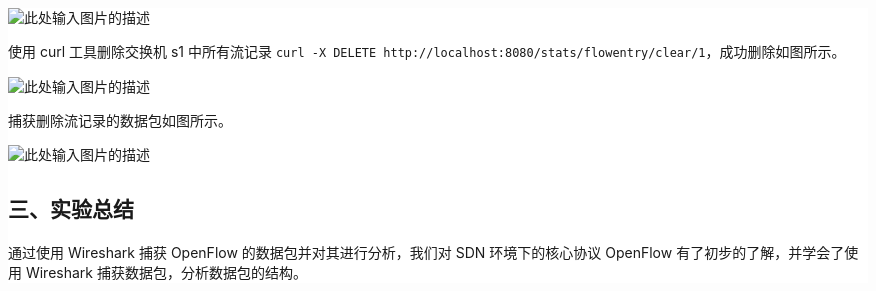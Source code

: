 ![此处输入图片的描述](https://dn-anything-about-doc.qbox.me/document-uid450848labid3008timestamp1497341685117.png/wm)

使用 curl 工具删除交换机 s1 中所有流记录 `curl -X DELETE http://localhost:8080/stats/flowentry/clear/1`，成功删除如图所示。

![此处输入图片的描述](https://dn-anything-about-doc.qbox.me/document-uid450848labid3008timestamp1497341777185.png/wm)

捕获删除流记录的数据包如图所示。

![此处输入图片的描述](https://dn-anything-about-doc.qbox.me/document-uid450848labid3008timestamp1497342104513.png/wm)

## 三、实验总结

通过使用 Wireshark 捕获 OpenFlow 的数据包并对其进行分析，我们对 SDN 环境下的核心协议 OpenFlow 有了初步的了解，并学会了使用 Wireshark 捕获数据包，分析数据包的结构。